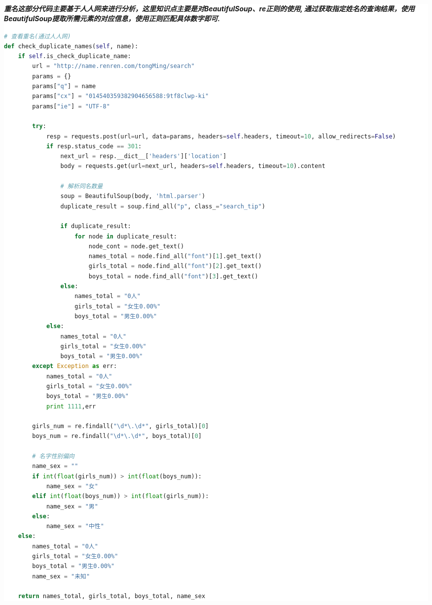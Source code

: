 ***重名这部分代码主要基于人人网来进行分析，这里知识点主要是对BeautifulSoup、re正则的使用, 通过获取指定姓名的查询结果，使用BeautifulSoup提取所需元素的对应信息，使用正则匹配具体数字即可.***
```python
# 查看重名(通过人人网)
def check_duplicate_names(self, name):
    if self.is_check_duplicate_name:
        url = "http://name.renren.com/tongMing/search"
        params = {}
        params["q"] = name
        params["cx"] = "014540359382904656588:9tf8clwp-ki"
        params["ie"] = "UTF-8"

        try:
            resp = requests.post(url=url, data=params, headers=self.headers, timeout=10, allow_redirects=False)
            if resp.status_code == 301:
                next_url = resp.__dict__['headers']['location']
                body = requests.get(url=next_url, headers=self.headers, timeout=10).content

                # 解析同名数量
                soup = BeautifulSoup(body, 'html.parser')
                duplicate_result = soup.find_all("p", class_="search_tip")

                if duplicate_result:
                    for node in duplicate_result:
                        node_cont = node.get_text()
                        names_total = node.find_all("font")[1].get_text()
                        girls_total = node.find_all("font")[2].get_text()
                        boys_total = node.find_all("font")[3].get_text()
                else:
                    names_total = "0人" 
                    girls_total = "女生0.00%"
                    boys_total = "男生0.00%"
            else:
                names_total = "0人" 
                girls_total = "女生0.00%"
                boys_total = "男生0.00%"
        except Exception as err:
            names_total = "0人" 
            girls_total = "女生0.00%"
            boys_total = "男生0.00%"
            print 1111,err

        girls_num = re.findall("\d*\.\d*", girls_total)[0]
        boys_num = re.findall("\d*\.\d*", boys_total)[0]

        # 名字性别偏向
        name_sex = ""
        if int(float(girls_num)) > int(float(boys_num)):
            name_sex = "女"
        elif int(float(boys_num)) > int(float(girls_num)):
            name_sex = "男"
        else:
            name_sex = "中性"
    else:
        names_total = "0人" 
        girls_total = "女生0.00%"
        boys_total = "男生0.00%"
        name_sex = "未知"

    return names_total, girls_total, boys_total, name_sex
```


[1]: https://www.threetong.com/ceming/baziceming/
[2]: https://hanyu.baidu.com/
[3]: https://github.com/callmefeifei/baby-names
[4]: https://www.ossec.cn